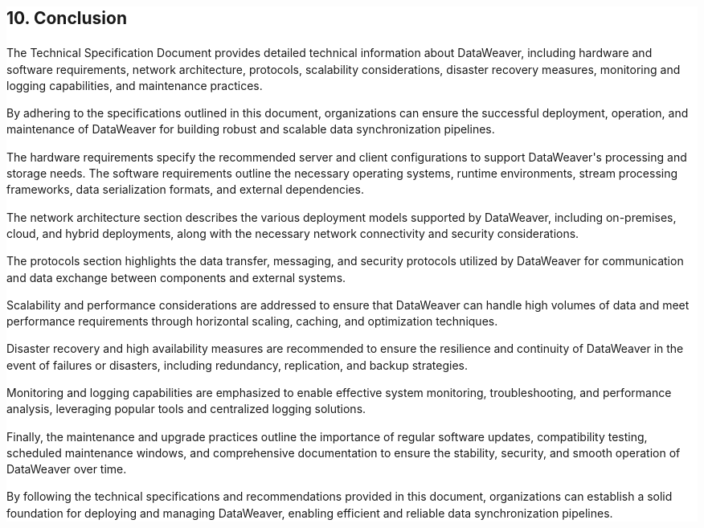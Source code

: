 ## 10. Conclusion
The Technical Specification Document provides detailed technical information about DataWeaver, including hardware and software requirements, network architecture, protocols, scalability considerations, disaster recovery measures, monitoring and logging capabilities, and maintenance practices.

By adhering to the specifications outlined in this document, organizations can ensure the successful deployment, operation, and maintenance of DataWeaver for building robust and scalable data synchronization pipelines.

The hardware requirements specify the recommended server and client configurations to support DataWeaver's processing and storage needs. The software requirements outline the necessary operating systems, runtime environments, stream processing frameworks, data serialization formats, and external dependencies.

The network architecture section describes the various deployment models supported by DataWeaver, including on-premises, cloud, and hybrid deployments, along with the necessary network connectivity and security considerations.

The protocols section highlights the data transfer, messaging, and security protocols utilized by DataWeaver for communication and data exchange between components and external systems.

Scalability and performance considerations are addressed to ensure that DataWeaver can handle high volumes of data and meet performance requirements through horizontal scaling, caching, and optimization techniques.

Disaster recovery and high availability measures are recommended to ensure the resilience and continuity of DataWeaver in the event of failures or disasters, including redundancy, replication, and backup strategies.

Monitoring and logging capabilities are emphasized to enable effective system monitoring, troubleshooting, and performance analysis, leveraging popular tools and centralized logging solutions.

Finally, the maintenance and upgrade practices outline the importance of regular software updates, compatibility testing, scheduled maintenance windows, and comprehensive documentation to ensure the stability, security, and smooth operation of DataWeaver over time.

By following the technical specifications and recommendations provided in this document, organizations can establish a solid foundation for deploying and managing DataWeaver, enabling efficient and reliable data synchronization pipelines.